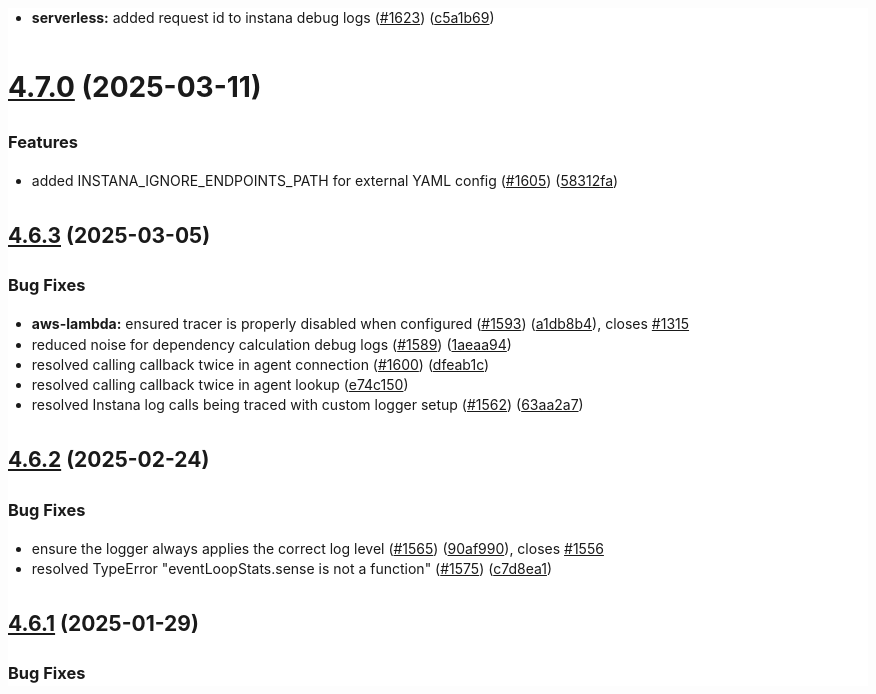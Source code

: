 - **serverless:** added request id to instana debug logs ([#1623](https://github.com/instana/nodejs/issues/1623)) ([c5a1b69](https://github.com/instana/nodejs/commit/c5a1b691ed9f01363bbc76bc262f985a4901744e))

# [4.7.0](https://github.com/instana/nodejs/compare/v4.6.3...v4.7.0) (2025-03-11)

### Features

- added INSTANA_IGNORE_ENDPOINTS_PATH for external YAML config ([#1605](https://github.com/instana/nodejs/issues/1605)) ([58312fa](https://github.com/instana/nodejs/commit/58312fa3b699b09033c79770f71f47f30a948243))

## [4.6.3](https://github.com/instana/nodejs/compare/v4.6.2...v4.6.3) (2025-03-05)

### Bug Fixes

- **aws-lambda:** ensured tracer is properly disabled when configured ([#1593](https://github.com/instana/nodejs/issues/1593)) ([a1db8b4](https://github.com/instana/nodejs/commit/a1db8b4b79cddbe2be871cdbd81290b9879937f2)), closes [#1315](https://github.com/instana/nodejs/issues/1315)
- reduced noise for dependency calculation debug logs ([#1589](https://github.com/instana/nodejs/issues/1589)) ([1aeaa94](https://github.com/instana/nodejs/commit/1aeaa94ad1431b5f7807d0e3d93384b585c97d5d))
- resolved calling callback twice in agent connection ([#1600](https://github.com/instana/nodejs/issues/1600)) ([dfeab1c](https://github.com/instana/nodejs/commit/dfeab1c82c580812c3f06c6eff085ef73b69ef6a))
- resolved calling callback twice in agent lookup ([e74c150](https://github.com/instana/nodejs/commit/e74c1500aace5bc05240ae9ff0b4b4f01aec1da9))
- resolved Instana log calls being traced with custom logger setup ([#1562](https://github.com/instana/nodejs/issues/1562)) ([63aa2a7](https://github.com/instana/nodejs/commit/63aa2a737f461fa027b51bc6d4e7b510dd923e63))

## [4.6.2](https://github.com/instana/nodejs/compare/v4.6.1...v4.6.2) (2025-02-24)

### Bug Fixes

- ensure the logger always applies the correct log level ([#1565](https://github.com/instana/nodejs/issues/1565)) ([90af990](https://github.com/instana/nodejs/commit/90af99041ffd9bb705c085042bfa65875dacb28d)), closes [#1556](https://github.com/instana/nodejs/issues/1556)
- resolved TypeError "eventLoopStats.sense is not a function" ([#1575](https://github.com/instana/nodejs/issues/1575)) ([c7d8ea1](https://github.com/instana/nodejs/commit/c7d8ea136aee2b64941a22cd98782d778a0d954b))

## [4.6.1](https://github.com/instana/nodejs/compare/v4.6.0...v4.6.1) (2025-01-29)

### Bug Fixes
